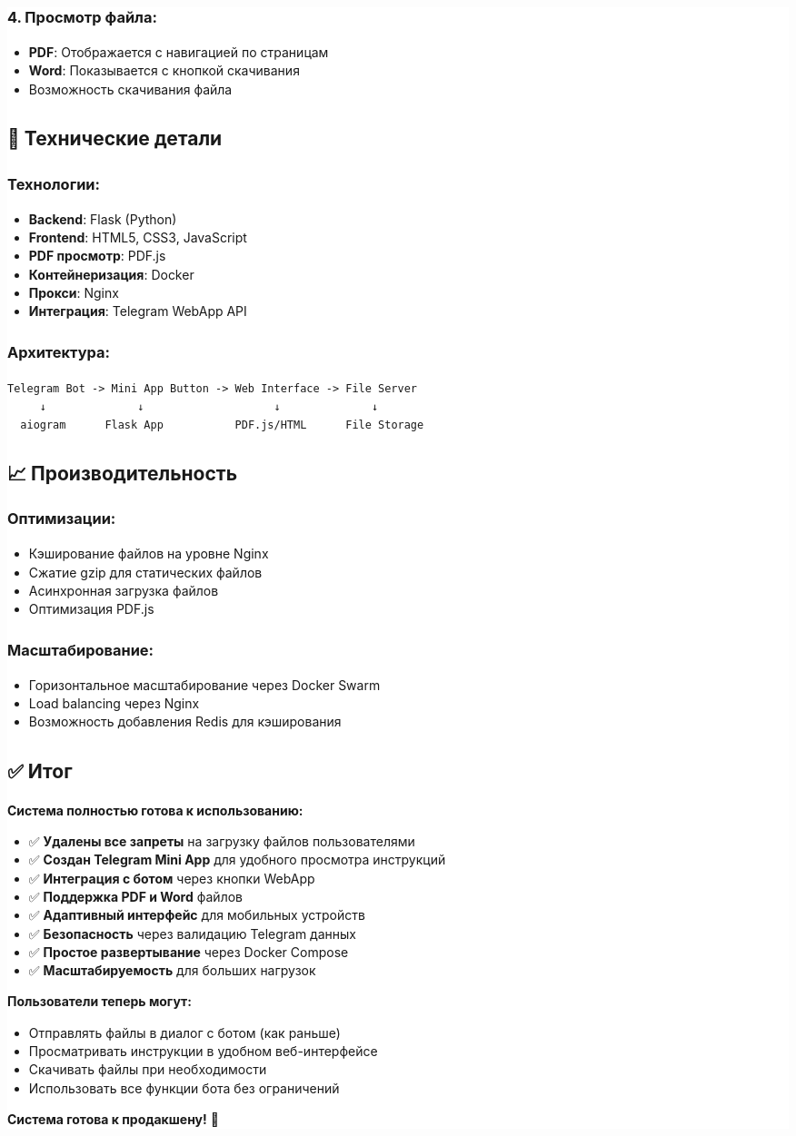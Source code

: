 ### **4. Просмотр файла:**
- **PDF**: Отображается с навигацией по страницам
- **Word**: Показывается с кнопкой скачивания
- Возможность скачивания файла

## 🔧 **Технические детали**

### **Технологии:**
- **Backend**: Flask (Python)
- **Frontend**: HTML5, CSS3, JavaScript
- **PDF просмотр**: PDF.js
- **Контейнеризация**: Docker
- **Прокси**: Nginx
- **Интеграция**: Telegram WebApp API

### **Архитектура:**
```
Telegram Bot -> Mini App Button -> Web Interface -> File Server
     ↓              ↓                    ↓              ↓
  aiogram      Flask App           PDF.js/HTML      File Storage
```

## 📈 **Производительность**

### **Оптимизации:**
- Кэширование файлов на уровне Nginx
- Сжатие gzip для статических файлов
- Асинхронная загрузка файлов
- Оптимизация PDF.js

### **Масштабирование:**
- Горизонтальное масштабирование через Docker Swarm
- Load balancing через Nginx
- Возможность добавления Redis для кэширования

## ✅ **Итог**

**Система полностью готова к использованию:**

- ✅ **Удалены все запреты** на загрузку файлов пользователями
- ✅ **Создан Telegram Mini App** для удобного просмотра инструкций
- ✅ **Интеграция с ботом** через кнопки WebApp
- ✅ **Поддержка PDF и Word** файлов
- ✅ **Адаптивный интерфейс** для мобильных устройств
- ✅ **Безопасность** через валидацию Telegram данных
- ✅ **Простое развертывание** через Docker Compose
- ✅ **Масштабируемость** для больших нагрузок

**Пользователи теперь могут:**
- Отправлять файлы в диалог с ботом (как раньше)
- Просматривать инструкции в удобном веб-интерфейсе
- Скачивать файлы при необходимости
- Использовать все функции бота без ограничений

**Система готова к продакшену!** 🚀